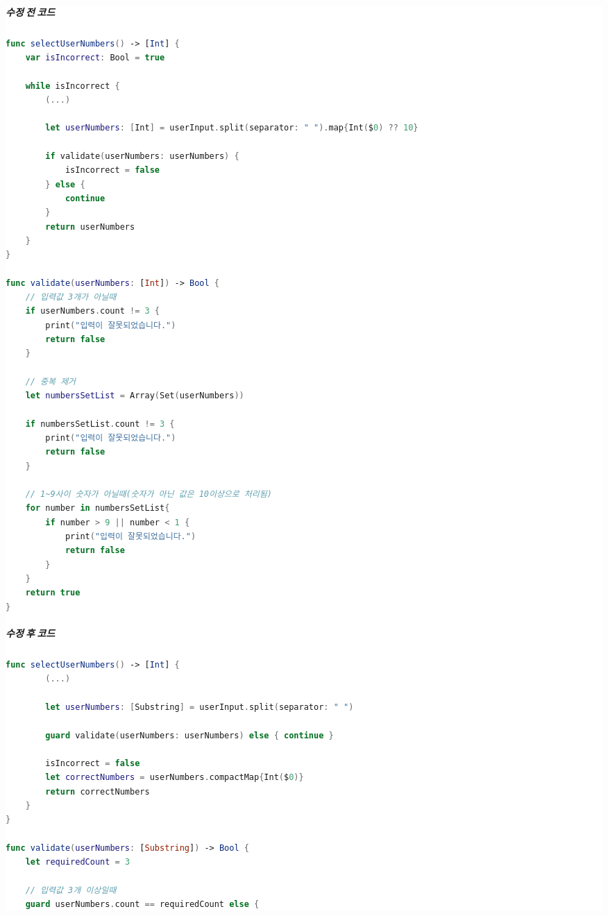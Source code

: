 ##### 수정 전 코드
``` swift
func selectUserNumbers() -> [Int] {
    var isIncorrect: Bool = true
    
    while isIncorrect {
        (...)
        
        let userNumbers: [Int] = userInput.split(separator: " ").map{Int($0) ?? 10}
        
        if validate(userNumbers: userNumbers) {
            isIncorrect = false
        } else {
            continue
        }
        return userNumbers
    }
}

func validate(userNumbers: [Int]) -> Bool {
    // 입력값 3개가 아닐때
    if userNumbers.count != 3 {
        print("입력이 잘못되었습니다.")
        return false
    }

    // 중복 제거
    let numbersSetList = Array(Set(userNumbers))
    
    if numbersSetList.count != 3 {
        print("입력이 잘못되었습니다.")
        return false
    }

    // 1~9사이 숫자가 아닐때(숫자가 아닌 값은 10이상으로 처리됨)
    for number in numbersSetList{
        if number > 9 || number < 1 {
            print("입력이 잘못되었습니다.")
            return false
        }
    }
    return true
}
```   
##### 수정 후 코드
``` swift
func selectUserNumbers() -> [Int] {
        (...)

        let userNumbers: [Substring] = userInput.split(separator: " ")
        
        guard validate(userNumbers: userNumbers) else { continue }
        
        isIncorrect = false
        let correctNumbers = userNumbers.compactMap{Int($0)}
        return correctNumbers
    }
}

func validate(userNumbers: [Substring]) -> Bool {
    let requiredCount = 3

    // 입력값 3개 이상일때
    guard userNumbers.count == requiredCount else {
```